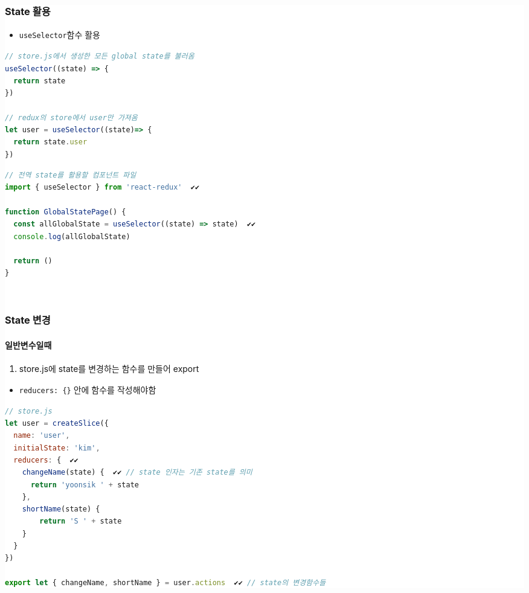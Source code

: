 ### State 활용

- `useSelector`함수 활용

```js
// store.js에서 생성한 모든 global state를 불러옴
useSelector((state) => {
  return state
})

// redux의 store에서 user만 가져옴
let user = useSelector((state)=> { 
  return state.user 
})  
```

```js
// 전역 state를 활용할 컴포넌트 파일
import { useSelector } from 'react-redux'  ✔️✔️

function GlobalStatePage() {
  const allGlobalState = useSelector((state) => state)  ✔️✔️ 
  console.log(allGlobalState)
  
  return ()
}
```

​    

### State 변경

#### 일반변수일때

1. store.js에 state를 변경하는 함수를 만들어 export

- `reducers: {}` 안에 함수를 작성해야함

```js
// store.js
let user = createSlice({
  name: 'user',
  initialState: 'kim',
  reducers: {  ✔️✔️
    changeName(state) {  ✔️✔️ // state 인자는 기존 state를 의미
      return 'yoonsik ' + state
    },
    shortName(state) {
    	return 'S ' + state   
    }                   
  }
}) 

export let { changeName, shortName } = user.actions  ✔️✔️ // state의 변경함수들
```
